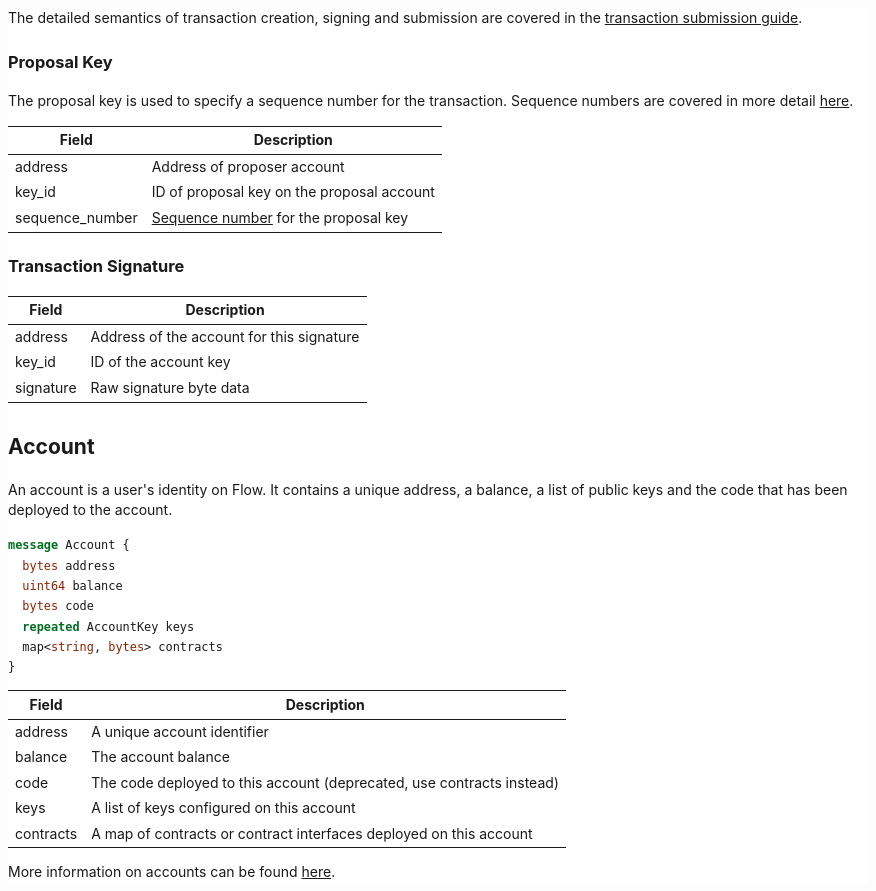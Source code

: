 The detailed semantics of transaction creation, signing and submission are covered in the [transaction submission guide](/docs/transaction-lifecycle.md#submission).

### Proposal Key

The proposal key is used to specify a sequence number for the transaction. Sequence numbers are covered in more detail [here](/docs/accounts-and-keys.md#sequence-numbers).

| Field           | Description |
| ----------------|-------------| 
| address         | Address of proposer account |
| key_id          | ID of proposal key on the proposal account |
| sequence_number | [Sequence number](/docs/accounts-and-keys.md#sequence-numbers) for the proposal key |

### Transaction Signature

| Field     | Description |
| ----------|-------------|
| address   | Address of the account for this signature |
| key_id    | ID of the account key |
| signature | Raw signature byte data |

## Account

An account is a user's identity on Flow. It contains a unique address, a balance, a list of public keys and the code that has been deployed to the account. 

```protobuf
message Account {
  bytes address
  uint64 balance
  bytes code
  repeated AccountKey keys
  map<string, bytes> contracts
}
```

| Field        | Description |
|--------------|-------------|
| address      | A unique account identifier |
| balance      | The account balance |
| code         | The code deployed to this account (deprecated, use contracts instead) |
| keys         | A list of keys configured on this account |
| contracts    | A map of contracts or contract interfaces deployed on this account |

More information on accounts can be found [here](/docs/accounts-and-keys.md).
